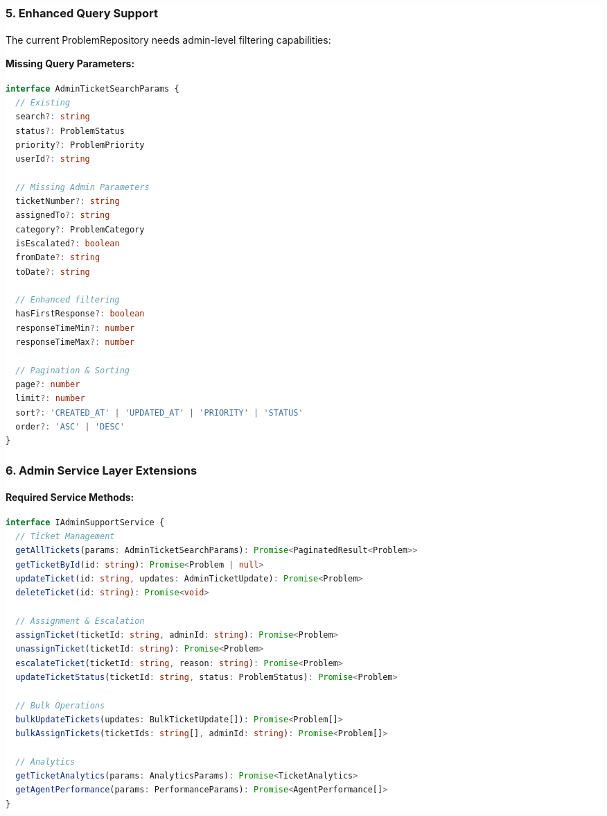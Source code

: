 ### 5. Enhanced Query Support

The current ProblemRepository needs admin-level filtering capabilities:

**Missing Query Parameters:**

```typescript
interface AdminTicketSearchParams {
  // Existing
  search?: string
  status?: ProblemStatus
  priority?: ProblemPriority
  userId?: string

  // Missing Admin Parameters
  ticketNumber?: string
  assignedTo?: string
  category?: ProblemCategory
  isEscalated?: boolean
  fromDate?: string
  toDate?: string

  // Enhanced filtering
  hasFirstResponse?: boolean
  responseTimeMin?: number
  responseTimeMax?: number

  // Pagination & Sorting
  page?: number
  limit?: number
  sort?: 'CREATED_AT' | 'UPDATED_AT' | 'PRIORITY' | 'STATUS'
  order?: 'ASC' | 'DESC'
}
```

### 6. Admin Service Layer Extensions

**Required Service Methods:**

```typescript
interface IAdminSupportService {
  // Ticket Management
  getAllTickets(params: AdminTicketSearchParams): Promise<PaginatedResult<Problem>>
  getTicketById(id: string): Promise<Problem | null>
  updateTicket(id: string, updates: AdminTicketUpdate): Promise<Problem>
  deleteTicket(id: string): Promise<void>

  // Assignment & Escalation
  assignTicket(ticketId: string, adminId: string): Promise<Problem>
  unassignTicket(ticketId: string): Promise<Problem>
  escalateTicket(ticketId: string, reason: string): Promise<Problem>
  updateTicketStatus(ticketId: string, status: ProblemStatus): Promise<Problem>

  // Bulk Operations
  bulkUpdateTickets(updates: BulkTicketUpdate[]): Promise<Problem[]>
  bulkAssignTickets(ticketIds: string[], adminId: string): Promise<Problem[]>

  // Analytics
  getTicketAnalytics(params: AnalyticsParams): Promise<TicketAnalytics>
  getAgentPerformance(params: PerformanceParams): Promise<AgentPerformance[]>
}
```
